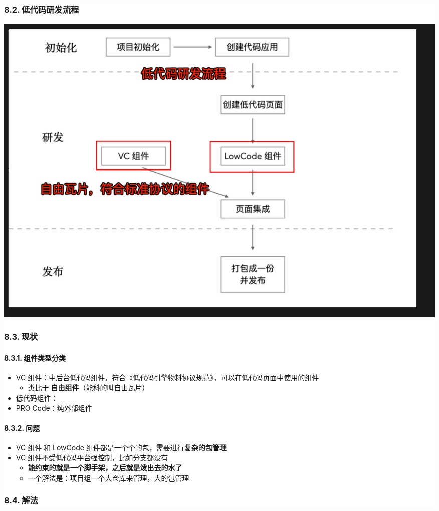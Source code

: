 ### 8.2. 低代码研发流程

![图片&文件](./files/20241201-3.png)

### 8.3. 现状

#### 8.3.1. 组件类型分类

- VC 组件：中后台低代码组件，符合《低代码引擎物料协议规范》，可以在低代码页面中使用的组件
	- 类比于 **自由组件**（能科的叫自由瓦片）
- 低代码组件：
- PRO Code：纯外部组件

#### 8.3.2. 问题

- VC 组件 和 LowCode 组件都是一个个的包，需要进行**复杂的包管理**
- VC 组件不受低代码平台强控制，比如分支都没有
	- **能约束的就是一个脚手架，之后就是泼出去的水了**
	- 一个解法是：项目组一个大仓库来管理，大的包管理

### 8.4. 解法

